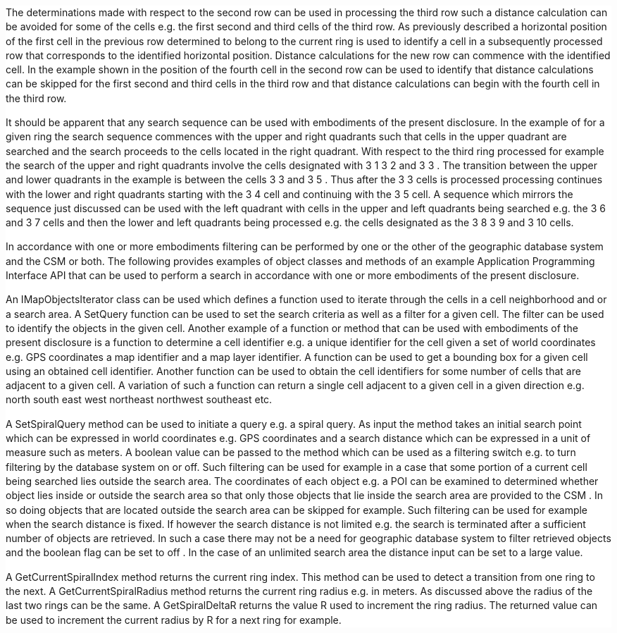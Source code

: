 The determinations made with respect to the second row can be used in processing the third row such a distance calculation can be avoided for some of the cells e.g. the first second and third cells of the third row. As previously described a horizontal position of the first cell in the previous row determined to belong to the current ring is used to identify a cell in a subsequently processed row that corresponds to the identified horizontal position. Distance calculations for the new row can commence with the identified cell. In the example shown in the position of the fourth cell in the second row can be used to identify that distance calculations can be skipped for the first second and third cells in the third row and that distance calculations can begin with the fourth cell in the third row.

It should be apparent that any search sequence can be used with embodiments of the present disclosure. In the example of for a given ring the search sequence commences with the upper and right quadrants such that cells in the upper quadrant are searched and the search proceeds to the cells located in the right quadrant. With respect to the third ring processed for example the search of the upper and right quadrants involve the cells designated with 3 1 3 2 and 3 3 . The transition between the upper and lower quadrants in the example is between the cells 3 3 and 3 5 . Thus after the 3 3 cells is processed processing continues with the lower and right quadrants starting with the 3 4 cell and continuing with the 3 5 cell. A sequence which mirrors the sequence just discussed can be used with the left quadrant with cells in the upper and left quadrants being searched e.g. the 3 6 and 3 7 cells and then the lower and left quadrants being processed e.g. the cells designated as the 3 8 3 9 and 3 10 cells.

In accordance with one or more embodiments filtering can be performed by one or the other of the geographic database system and the CSM or both. The following provides examples of object classes and methods of an example Application Programming Interface API that can be used to perform a search in accordance with one or more embodiments of the present disclosure.

An IMapObjectsIterator class can be used which defines a function used to iterate through the cells in a cell neighborhood and or a search area. A SetQuery function can be used to set the search criteria as well as a filter for a given cell. The filter can be used to identify the objects in the given cell. Another example of a function or method that can be used with embodiments of the present disclosure is a function to determine a cell identifier e.g. a unique identifier for the cell given a set of world coordinates e.g. GPS coordinates a map identifier and a map layer identifier. A function can be used to get a bounding box for a given cell using an obtained cell identifier. Another function can be used to obtain the cell identifiers for some number of cells that are adjacent to a given cell. A variation of such a function can return a single cell adjacent to a given cell in a given direction e.g. north south east west northeast northwest southeast etc.

A SetSpiralQuery method can be used to initiate a query e.g. a spiral query. As input the method takes an initial search point which can be expressed in world coordinates e.g. GPS coordinates and a search distance which can be expressed in a unit of measure such as meters. A boolean value can be passed to the method which can be used as a filtering switch e.g. to turn filtering by the database system on or off. Such filtering can be used for example in a case that some portion of a current cell being searched lies outside the search area. The coordinates of each object e.g. a POI can be examined to determined whether object lies inside or outside the search area so that only those objects that lie inside the search area are provided to the CSM . In so doing objects that are located outside the search area can be skipped for example. Such filtering can be used for example when the search distance is fixed. If however the search distance is not limited e.g. the search is terminated after a sufficient number of objects are retrieved. In such a case there may not be a need for geographic database system to filter retrieved objects and the boolean flag can be set to off . In the case of an unlimited search area the distance input can be set to a large value.

A GetCurrentSpiralIndex method returns the current ring index. This method can be used to detect a transition from one ring to the next. A GetCurrentSpiralRadius method returns the current ring radius e.g. in meters. As discussed above the radius of the last two rings can be the same. A GetSpiralDeltaR returns the value R used to increment the ring radius. The returned value can be used to increment the current radius by R for a next ring for example.

